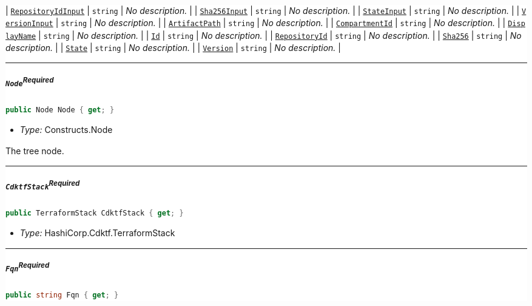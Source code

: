 | <code><a href="#rhizo-co-terraform-provider-oci.dataOciArtifactsGenericArtifacts.DataOciArtifactsGenericArtifacts.property.repositoryIdInput">RepositoryIdInput</a></code> | <code>string</code> | *No description.* |
| <code><a href="#rhizo-co-terraform-provider-oci.dataOciArtifactsGenericArtifacts.DataOciArtifactsGenericArtifacts.property.sha256Input">Sha256Input</a></code> | <code>string</code> | *No description.* |
| <code><a href="#rhizo-co-terraform-provider-oci.dataOciArtifactsGenericArtifacts.DataOciArtifactsGenericArtifacts.property.stateInput">StateInput</a></code> | <code>string</code> | *No description.* |
| <code><a href="#rhizo-co-terraform-provider-oci.dataOciArtifactsGenericArtifacts.DataOciArtifactsGenericArtifacts.property.versionInput">VersionInput</a></code> | <code>string</code> | *No description.* |
| <code><a href="#rhizo-co-terraform-provider-oci.dataOciArtifactsGenericArtifacts.DataOciArtifactsGenericArtifacts.property.artifactPath">ArtifactPath</a></code> | <code>string</code> | *No description.* |
| <code><a href="#rhizo-co-terraform-provider-oci.dataOciArtifactsGenericArtifacts.DataOciArtifactsGenericArtifacts.property.compartmentId">CompartmentId</a></code> | <code>string</code> | *No description.* |
| <code><a href="#rhizo-co-terraform-provider-oci.dataOciArtifactsGenericArtifacts.DataOciArtifactsGenericArtifacts.property.displayName">DisplayName</a></code> | <code>string</code> | *No description.* |
| <code><a href="#rhizo-co-terraform-provider-oci.dataOciArtifactsGenericArtifacts.DataOciArtifactsGenericArtifacts.property.id">Id</a></code> | <code>string</code> | *No description.* |
| <code><a href="#rhizo-co-terraform-provider-oci.dataOciArtifactsGenericArtifacts.DataOciArtifactsGenericArtifacts.property.repositoryId">RepositoryId</a></code> | <code>string</code> | *No description.* |
| <code><a href="#rhizo-co-terraform-provider-oci.dataOciArtifactsGenericArtifacts.DataOciArtifactsGenericArtifacts.property.sha256">Sha256</a></code> | <code>string</code> | *No description.* |
| <code><a href="#rhizo-co-terraform-provider-oci.dataOciArtifactsGenericArtifacts.DataOciArtifactsGenericArtifacts.property.state">State</a></code> | <code>string</code> | *No description.* |
| <code><a href="#rhizo-co-terraform-provider-oci.dataOciArtifactsGenericArtifacts.DataOciArtifactsGenericArtifacts.property.version">Version</a></code> | <code>string</code> | *No description.* |

---

##### `Node`<sup>Required</sup> <a name="Node" id="rhizo-co-terraform-provider-oci.dataOciArtifactsGenericArtifacts.DataOciArtifactsGenericArtifacts.property.node"></a>

```csharp
public Node Node { get; }
```

- *Type:* Constructs.Node

The tree node.

---

##### `CdktfStack`<sup>Required</sup> <a name="CdktfStack" id="rhizo-co-terraform-provider-oci.dataOciArtifactsGenericArtifacts.DataOciArtifactsGenericArtifacts.property.cdktfStack"></a>

```csharp
public TerraformStack CdktfStack { get; }
```

- *Type:* HashiCorp.Cdktf.TerraformStack

---

##### `Fqn`<sup>Required</sup> <a name="Fqn" id="rhizo-co-terraform-provider-oci.dataOciArtifactsGenericArtifacts.DataOciArtifactsGenericArtifacts.property.fqn"></a>

```csharp
public string Fqn { get; }
```
